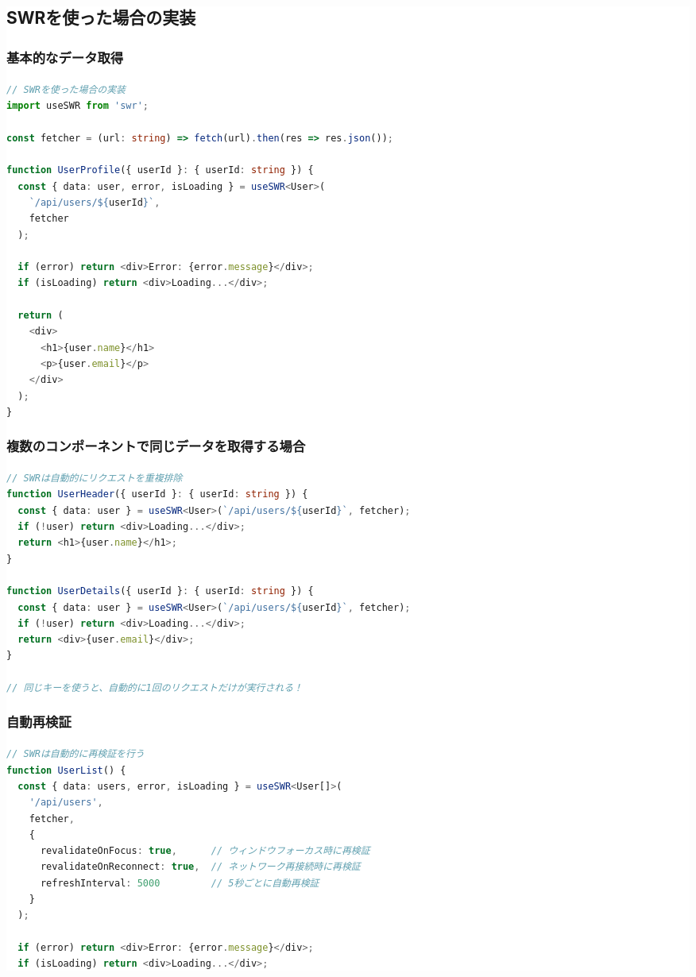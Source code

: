 ## SWRを使った場合の実装

### 基本的なデータ取得

```typescript
// SWRを使った場合の実装
import useSWR from 'swr';

const fetcher = (url: string) => fetch(url).then(res => res.json());

function UserProfile({ userId }: { userId: string }) {
  const { data: user, error, isLoading } = useSWR<User>(
    `/api/users/${userId}`,
    fetcher
  );

  if (error) return <div>Error: {error.message}</div>;
  if (isLoading) return <div>Loading...</div>;

  return (
    <div>
      <h1>{user.name}</h1>
      <p>{user.email}</p>
    </div>
  );
}
```

### 複数のコンポーネントで同じデータを取得する場合

```typescript
// SWRは自動的にリクエストを重複排除
function UserHeader({ userId }: { userId: string }) {
  const { data: user } = useSWR<User>(`/api/users/${userId}`, fetcher);
  if (!user) return <div>Loading...</div>;
  return <h1>{user.name}</h1>;
}

function UserDetails({ userId }: { userId: string }) {
  const { data: user } = useSWR<User>(`/api/users/${userId}`, fetcher);
  if (!user) return <div>Loading...</div>;
  return <div>{user.email}</div>;
}

// 同じキーを使うと、自動的に1回のリクエストだけが実行される！
```

### 自動再検証

```typescript
// SWRは自動的に再検証を行う
function UserList() {
  const { data: users, error, isLoading } = useSWR<User[]>(
    '/api/users',
    fetcher,
    {
      revalidateOnFocus: true,      // ウィンドウフォーカス時に再検証
      revalidateOnReconnect: true,  // ネットワーク再接続時に再検証
      refreshInterval: 5000         // 5秒ごとに自動再検証
    }
  );

  if (error) return <div>Error: {error.message}</div>;
  if (isLoading) return <div>Loading...</div>;
```